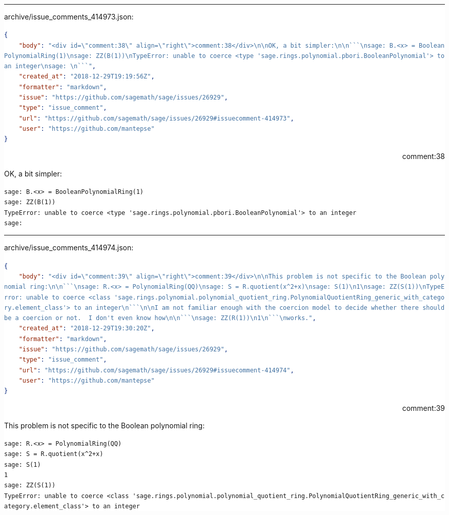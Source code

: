 

---

archive/issue_comments_414973.json:
```json
{
    "body": "<div id=\"comment:38\" align=\"right\">comment:38</div>\n\nOK, a bit simpler:\n\n```\nsage: B.<x> = BooleanPolynomialRing(1)\nsage: ZZ(B(1))\nTypeError: unable to coerce <type 'sage.rings.polynomial.pbori.BooleanPolynomial'> to an integer\nsage: \n```",
    "created_at": "2018-12-29T19:19:56Z",
    "formatter": "markdown",
    "issue": "https://github.com/sagemath/sage/issues/26929",
    "type": "issue_comment",
    "url": "https://github.com/sagemath/sage/issues/26929#issuecomment-414973",
    "user": "https://github.com/mantepse"
}
```

<div id="comment:38" align="right">comment:38</div>

OK, a bit simpler:

```
sage: B.<x> = BooleanPolynomialRing(1)
sage: ZZ(B(1))
TypeError: unable to coerce <type 'sage.rings.polynomial.pbori.BooleanPolynomial'> to an integer
sage: 
```



---

archive/issue_comments_414974.json:
```json
{
    "body": "<div id=\"comment:39\" align=\"right\">comment:39</div>\n\nThis problem is not specific to the Boolean polynomial ring:\n\n```\nsage: R.<x> = PolynomialRing(QQ)\nsage: S = R.quotient(x^2+x)\nsage: S(1)\n1\nsage: ZZ(S(1))\nTypeError: unable to coerce <class 'sage.rings.polynomial.polynomial_quotient_ring.PolynomialQuotientRing_generic_with_category.element_class'> to an integer\n```\n\nI am not familiar enough with the coercion model to decide whether there should be a coercion or not.  I don't even know how\n\n```\nsage: ZZ(R(1))\n1\n```\nworks.",
    "created_at": "2018-12-29T19:30:20Z",
    "formatter": "markdown",
    "issue": "https://github.com/sagemath/sage/issues/26929",
    "type": "issue_comment",
    "url": "https://github.com/sagemath/sage/issues/26929#issuecomment-414974",
    "user": "https://github.com/mantepse"
}
```

<div id="comment:39" align="right">comment:39</div>

This problem is not specific to the Boolean polynomial ring:

```
sage: R.<x> = PolynomialRing(QQ)
sage: S = R.quotient(x^2+x)
sage: S(1)
1
sage: ZZ(S(1))
TypeError: unable to coerce <class 'sage.rings.polynomial.polynomial_quotient_ring.PolynomialQuotientRing_generic_with_category.element_class'> to an integer
```
